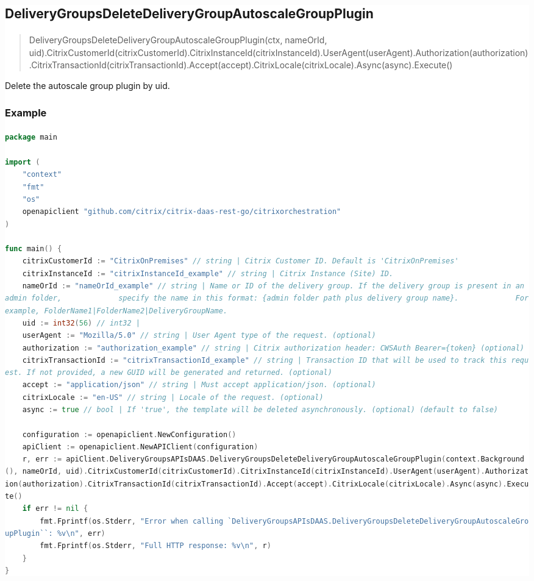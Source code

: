 
## DeliveryGroupsDeleteDeliveryGroupAutoscaleGroupPlugin

> DeliveryGroupsDeleteDeliveryGroupAutoscaleGroupPlugin(ctx, nameOrId, uid).CitrixCustomerId(citrixCustomerId).CitrixInstanceId(citrixInstanceId).UserAgent(userAgent).Authorization(authorization).CitrixTransactionId(citrixTransactionId).Accept(accept).CitrixLocale(citrixLocale).Async(async).Execute()

Delete the autoscale group plugin by uid.

### Example

```go
package main

import (
	"context"
	"fmt"
	"os"
	openapiclient "github.com/citrix/citrix-daas-rest-go/citrixorchestration"
)

func main() {
	citrixCustomerId := "CitrixOnPremises" // string | Citrix Customer ID. Default is 'CitrixOnPremises'
	citrixInstanceId := "citrixInstanceId_example" // string | Citrix Instance (Site) ID.
	nameOrId := "nameOrId_example" // string | Name or ID of the delivery group. If the delivery group is present in an admin folder,             specify the name in this format: {admin folder path plus delivery group name}.             For example, FolderName1|FolderName2|DeliveryGroupName.
	uid := int32(56) // int32 | 
	userAgent := "Mozilla/5.0" // string | User Agent type of the request. (optional)
	authorization := "authorization_example" // string | Citrix authorization header: CWSAuth Bearer={token} (optional)
	citrixTransactionId := "citrixTransactionId_example" // string | Transaction ID that will be used to track this request. If not provided, a new GUID will be generated and returned. (optional)
	accept := "application/json" // string | Must accept application/json. (optional)
	citrixLocale := "en-US" // string | Locale of the request. (optional)
	async := true // bool | If 'true', the template will be deleted asynchronously. (optional) (default to false)

	configuration := openapiclient.NewConfiguration()
	apiClient := openapiclient.NewAPIClient(configuration)
	r, err := apiClient.DeliveryGroupsAPIsDAAS.DeliveryGroupsDeleteDeliveryGroupAutoscaleGroupPlugin(context.Background(), nameOrId, uid).CitrixCustomerId(citrixCustomerId).CitrixInstanceId(citrixInstanceId).UserAgent(userAgent).Authorization(authorization).CitrixTransactionId(citrixTransactionId).Accept(accept).CitrixLocale(citrixLocale).Async(async).Execute()
	if err != nil {
		fmt.Fprintf(os.Stderr, "Error when calling `DeliveryGroupsAPIsDAAS.DeliveryGroupsDeleteDeliveryGroupAutoscaleGroupPlugin``: %v\n", err)
		fmt.Fprintf(os.Stderr, "Full HTTP response: %v\n", r)
	}
}
```
